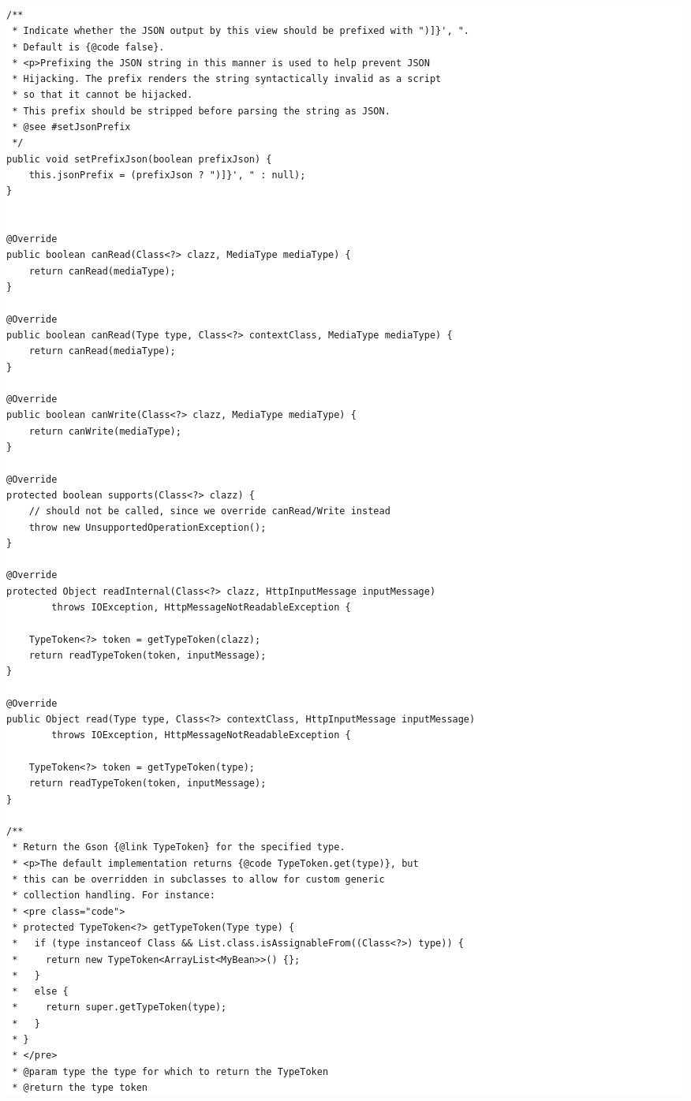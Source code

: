 	/**
	 * Indicate whether the JSON output by this view should be prefixed with ")]}', ".
	 * Default is {@code false}.
	 * <p>Prefixing the JSON string in this manner is used to help prevent JSON
	 * Hijacking. The prefix renders the string syntactically invalid as a script
	 * so that it cannot be hijacked.
	 * This prefix should be stripped before parsing the string as JSON.
	 * @see #setJsonPrefix
	 */
	public void setPrefixJson(boolean prefixJson) {
		this.jsonPrefix = (prefixJson ? ")]}', " : null);
	}


	@Override
	public boolean canRead(Class<?> clazz, MediaType mediaType) {
		return canRead(mediaType);
	}

	@Override
	public boolean canRead(Type type, Class<?> contextClass, MediaType mediaType) {
		return canRead(mediaType);
	}

	@Override
	public boolean canWrite(Class<?> clazz, MediaType mediaType) {
		return canWrite(mediaType);
	}

	@Override
	protected boolean supports(Class<?> clazz) {
		// should not be called, since we override canRead/Write instead
		throw new UnsupportedOperationException();
	}

	@Override
	protected Object readInternal(Class<?> clazz, HttpInputMessage inputMessage)
			throws IOException, HttpMessageNotReadableException {

		TypeToken<?> token = getTypeToken(clazz);
		return readTypeToken(token, inputMessage);
	}

	@Override
	public Object read(Type type, Class<?> contextClass, HttpInputMessage inputMessage)
			throws IOException, HttpMessageNotReadableException {

		TypeToken<?> token = getTypeToken(type);
		return readTypeToken(token, inputMessage);
	}

	/**
	 * Return the Gson {@link TypeToken} for the specified type.
	 * <p>The default implementation returns {@code TypeToken.get(type)}, but
	 * this can be overridden in subclasses to allow for custom generic
	 * collection handling. For instance:
	 * <pre class="code">
	 * protected TypeToken<?> getTypeToken(Type type) {
	 *   if (type instanceof Class && List.class.isAssignableFrom((Class<?>) type)) {
	 *     return new TypeToken<ArrayList<MyBean>>() {};
	 *   }
	 *   else {
	 *     return super.getTypeToken(type);
	 *   }
	 * }
	 * </pre>
	 * @param type the type for which to return the TypeToken
	 * @return the type token